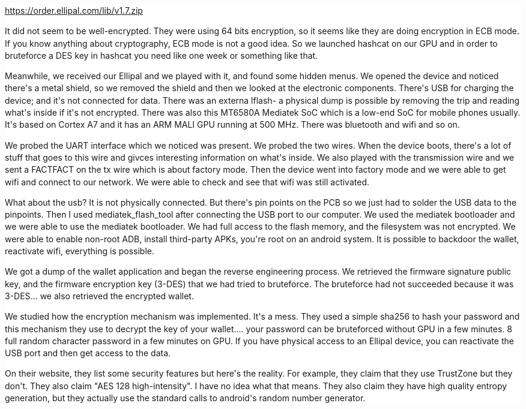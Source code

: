 <https://order.ellipal.com/lib/v1.7.zip>

It did not seem to be well-encrypted. They were using 64 bits
encryption, so it seems like they are doing encryption in ECB mode. If
you know anything about cryptography, ECB mode is not a good idea. So we
launched hashcat on our GPU and in order to bruteforce a DES key in
hashcat you need like one week or something like that.

Meanwhile, we received our Ellipal and we played with it, and found some
hidden menus. We opened the device and noticed there's a metal shield,
so we removed the shield and then we looked at the electronic
components. There's USB for charging the device; and it's not connected
for data. There was an externa lflash- a physical dump is possible by
removing the trip and reading what's inside if it's not encrypted. There
was also this MT6580A Mediatek SoC which is a low-end SoC for mobile
phones usually. It's based on Cortex A7 and it has an ARM MALI GPU
running at 500 MHz. There was bluetooth and wifi and so on.

We probed the UART interface which we noticed was present. We probed the
two wires. When the device boots, there's a lot of stuff that goes to
this wire and givces interesting information on what's inside. We also
played with the transmission wire and we sent a FACTFACT on the tx wire
which is about factory mode. Then the device went into factory mode and
we were able to get wifi and connect to our network. We were able to
check and see that wifi was still activated.

What about the usb? It is not physically connected. But there's pin
points on the PCB so we just had to solder the USB data to the
pinpoints. Then I used mediatek_flash_tool after connecting the USB port
to our computer. We used the mediatek bootloader and we were able to use
the mediatek bootloader. We had full access to the flash memory, and the
filesystem was not encrypted. We were able to enable non-root ADB,
install third-party APKs, you're root on an android system. It is
possible to backdoor the wallet, reactivate wifi, everything is
possible.

We got a dump of the wallet application and began the reverse
engineering process. We retrieved the firmware signature public key, and
the firmware encryption key (3-DES) that we had tried to bruteforce. The
bruteforce had not succeeded because it was 3-DES... we also retrieved
the encrypted wallet.

We studied how the encryption mechanism was implemented. It's a mess.
They used a simple sha256 to hash your password and this mechanism they
use to decrypt the key of your wallet.... your password can be
bruteforced without GPU in a few minutes. 8 full random character
password in a few minutes on GPU. If you have physical access to an
Ellipal device, you can reactivate the USB port and then get access to
the data.

On their website, they list some security features but here's the
reality. For example, they claim that they use TrustZone but they don't.
They also claim "AES 128 high-intensity". I have no idea what that
means. They also claim they have high quality entropy generation, but
they actually use the standard calls to android's random number
generator.
